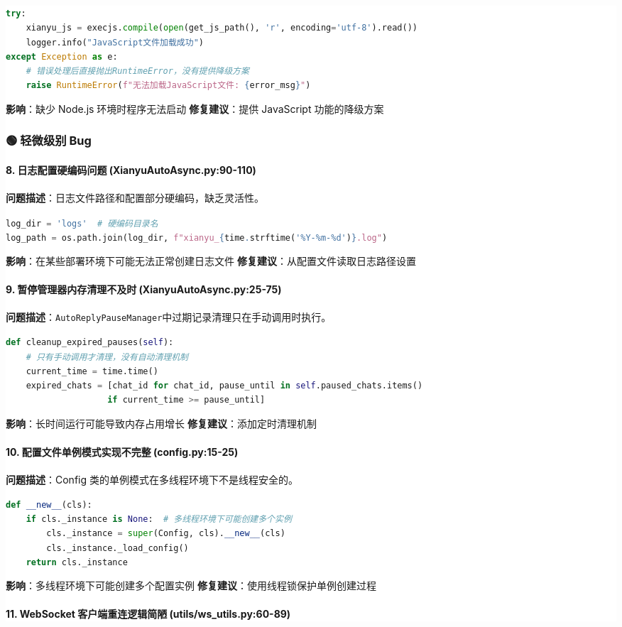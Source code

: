 ```python
try:
    xianyu_js = execjs.compile(open(get_js_path(), 'r', encoding='utf-8').read())
    logger.info("JavaScript文件加载成功")
except Exception as e:
    # 错误处理后直接抛出RuntimeError，没有提供降级方案
    raise RuntimeError(f"无法加载JavaScript文件: {error_msg}")
```

**影响**：缺少 Node.js 环境时程序无法启动
**修复建议**：提供 JavaScript 功能的降级方案

### 🟢 轻微级别 Bug

#### 8. **日志配置硬编码问题** (XianyuAutoAsync.py:90-110)

**问题描述**：日志文件路径和配置部分硬编码，缺乏灵活性。

```python
log_dir = 'logs'  # 硬编码目录名
log_path = os.path.join(log_dir, f"xianyu_{time.strftime('%Y-%m-%d')}.log")
```

**影响**：在某些部署环境下可能无法正常创建日志文件
**修复建议**：从配置文件读取日志路径设置

#### 9. **暂停管理器内存清理不及时** (XianyuAutoAsync.py:25-75)

**问题描述**：`AutoReplyPauseManager`中过期记录清理只在手动调用时执行。

```python
def cleanup_expired_pauses(self):
    # 只有手动调用才清理，没有自动清理机制
    current_time = time.time()
    expired_chats = [chat_id for chat_id, pause_until in self.paused_chats.items()
                    if current_time >= pause_until]
```

**影响**：长时间运行可能导致内存占用增长
**修复建议**：添加定时清理机制

#### 10. **配置文件单例模式实现不完整** (config.py:15-25)

**问题描述**：Config 类的单例模式在多线程环境下不是线程安全的。

```python
def __new__(cls):
    if cls._instance is None:  # 多线程环境下可能创建多个实例
        cls._instance = super(Config, cls).__new__(cls)
        cls._instance._load_config()
    return cls._instance
```

**影响**：多线程环境下可能创建多个配置实例
**修复建议**：使用线程锁保护单例创建过程

#### 11. **WebSocket 客户端重连逻辑简陋** (utils/ws_utils.py:60-89)
